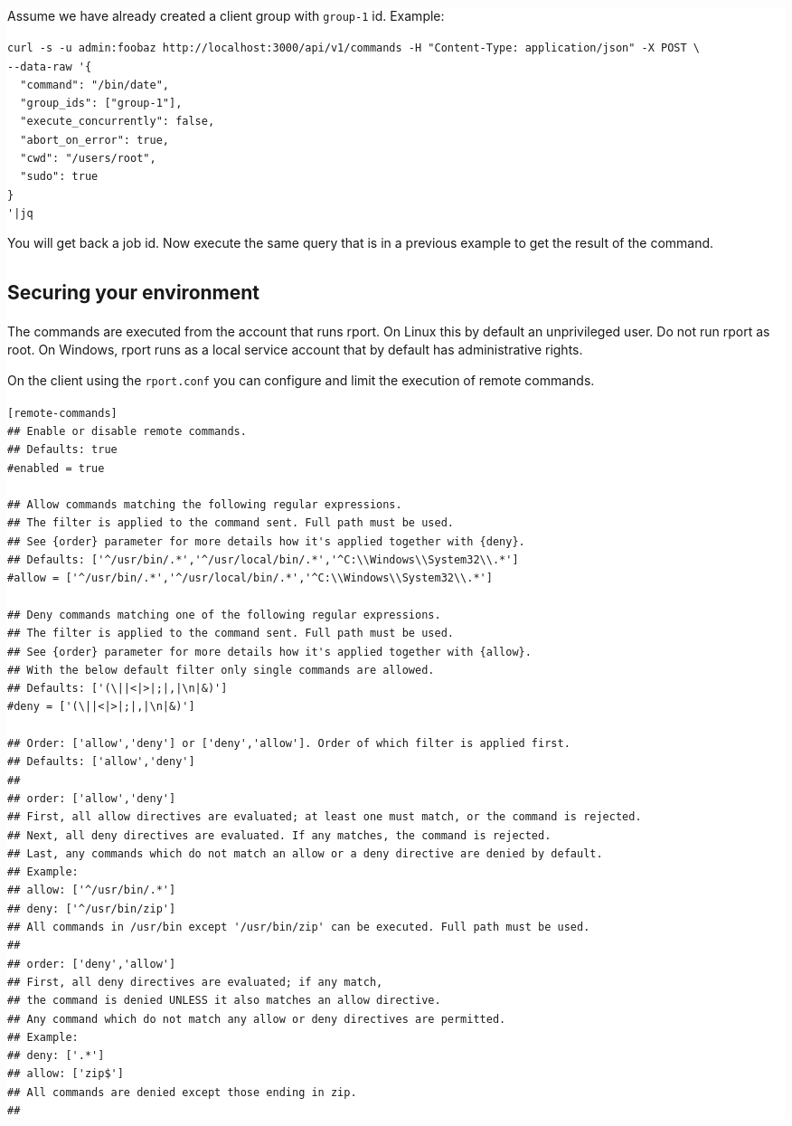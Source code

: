 Assume we have already created a client group with `group-1` id.
Example:
```
curl -s -u admin:foobaz http://localhost:3000/api/v1/commands -H "Content-Type: application/json" -X POST \
--data-raw '{
  "command": "/bin/date",
  "group_ids": ["group-1"],
  "execute_concurrently": false,
  "abort_on_error": true,
  "cwd": "/users/root",
  "sudo": true
}
'|jq
```
You will get back a job id.
Now execute the same query that is in a previous example to get the result of the command.

## Securing your environment
The commands are executed from the account that runs rport.
On Linux this by default an unprivileged user. Do not run rport as root.
On Windows, rport runs as a local service account that by default has administrative rights.

On the client using the `rport.conf` you can configure and limit the execution of remote commands.
```
[remote-commands]
## Enable or disable remote commands.
## Defaults: true
#enabled = true

## Allow commands matching the following regular expressions.
## The filter is applied to the command sent. Full path must be used.
## See {order} parameter for more details how it's applied together with {deny}.
## Defaults: ['^/usr/bin/.*','^/usr/local/bin/.*','^C:\\Windows\\System32\\.*']
#allow = ['^/usr/bin/.*','^/usr/local/bin/.*','^C:\\Windows\\System32\\.*']

## Deny commands matching one of the following regular expressions.
## The filter is applied to the command sent. Full path must be used.
## See {order} parameter for more details how it's applied together with {allow}.
## With the below default filter only single commands are allowed.
## Defaults: ['(\||<|>|;|,|\n|&)']
#deny = ['(\||<|>|;|,|\n|&)']

## Order: ['allow','deny'] or ['deny','allow']. Order of which filter is applied first.
## Defaults: ['allow','deny']
##
## order: ['allow','deny']
## First, all allow directives are evaluated; at least one must match, or the command is rejected.
## Next, all deny directives are evaluated. If any matches, the command is rejected.
## Last, any commands which do not match an allow or a deny directive are denied by default.
## Example:
## allow: ['^/usr/bin/.*']
## deny: ['^/usr/bin/zip']
## All commands in /usr/bin except '/usr/bin/zip' can be executed. Full path must be used.
##
## order: ['deny','allow']
## First, all deny directives are evaluated; if any match,
## the command is denied UNLESS it also matches an allow directive.
## Any command which do not match any allow or deny directives are permitted.
## Example:
## deny: ['.*']
## allow: ['zip$']
## All commands are denied except those ending in zip.
##
```